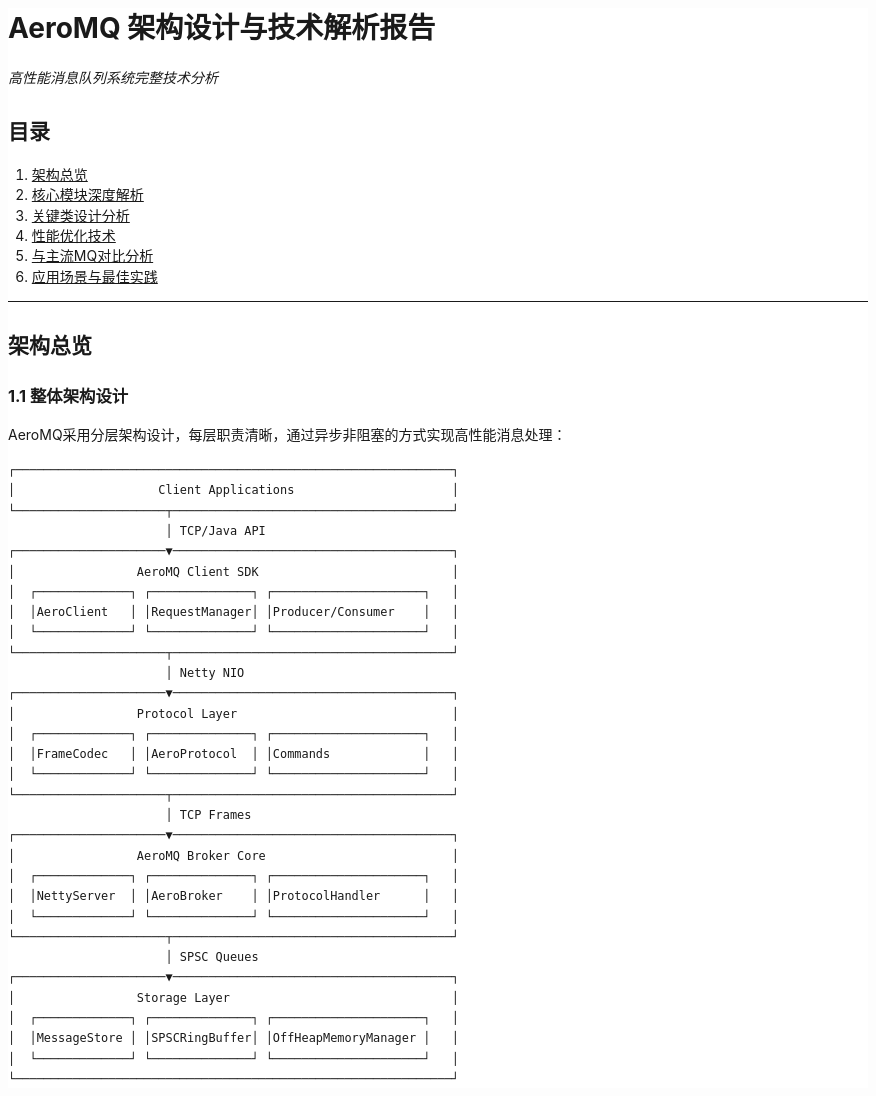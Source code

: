 # AeroMQ 架构设计与技术解析报告
*高性能消息队列系统完整技术分析*

## 目录
1. [架构总览](#架构总览)
2. [核心模块深度解析](#核心模块深度解析)
3. [关键类设计分析](#关键类设计分析)
4. [性能优化技术](#性能优化技术)
5. [与主流MQ对比分析](#与主流MQ对比分析)
6. [应用场景与最佳实践](#应用场景与最佳实践)

---

## 架构总览

### 1.1 整体架构设计

AeroMQ采用分层架构设计，每层职责清晰，通过异步非阻塞的方式实现高性能消息处理：

```
┌─────────────────────────────────────────────────────────────┐
│                    Client Applications                      │
└─────────────────────┬───────────────────────────────────────┘
                      │ TCP/Java API
┌─────────────────────▼───────────────────────────────────────┐
│                 AeroMQ Client SDK                           │
│  ┌─────────────┐ ┌──────────────┐ ┌─────────────────────┐   │
│  │AeroClient   │ │RequestManager│ │Producer/Consumer    │   │
│  └─────────────┘ └──────────────┘ └─────────────────────┘   │
└─────────────────────┬───────────────────────────────────────┘
                      │ Netty NIO
┌─────────────────────▼───────────────────────────────────────┐
│                 Protocol Layer                              │
│  ┌─────────────┐ ┌──────────────┐ ┌─────────────────────┐   │
│  │FrameCodec   │ │AeroProtocol  │ │Commands             │   │
│  └─────────────┘ └──────────────┘ └─────────────────────┘   │
└─────────────────────┬───────────────────────────────────────┘
                      │ TCP Frames
┌─────────────────────▼───────────────────────────────────────┐
│                 AeroMQ Broker Core                          │
│  ┌─────────────┐ ┌──────────────┐ ┌─────────────────────┐   │
│  │NettyServer  │ │AeroBroker    │ │ProtocolHandler      │   │
│  └─────────────┘ └──────────────┘ └─────────────────────┘   │
└─────────────────────┬───────────────────────────────────────┘
                      │ SPSC Queues
┌─────────────────────▼───────────────────────────────────────┐
│                 Storage Layer                               │
│  ┌─────────────┐ ┌──────────────┐ ┌─────────────────────┐   │
│  │MessageStore │ │SPSCRingBuffer│ │OffHeapMemoryManager │   │
│  └─────────────┘ └──────────────┘ └─────────────────────┘   │
└─────────────────────────────────────────────────────────────┘
```
